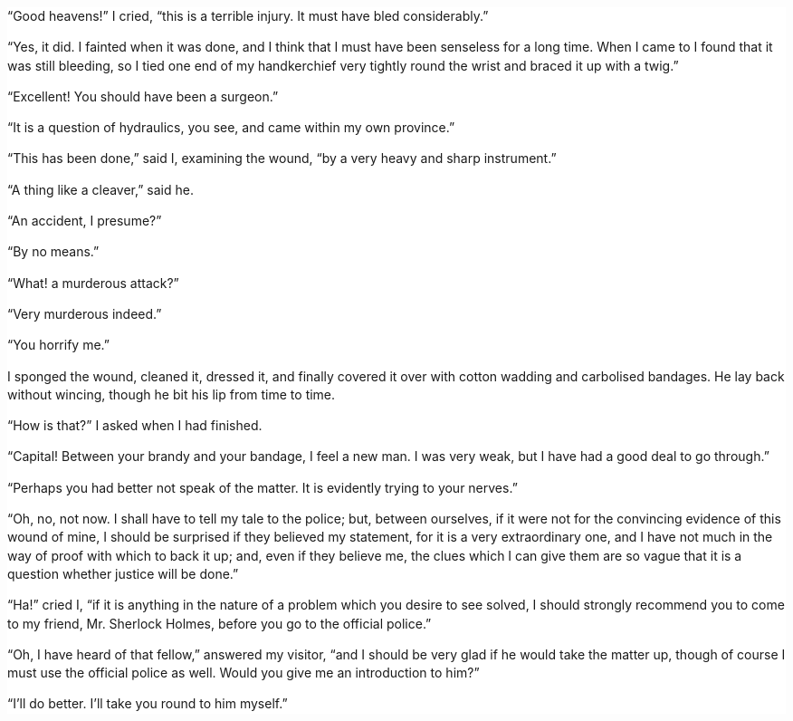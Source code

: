 “Good heavens!” I cried, “this is a terrible injury. It must have
bled considerably.”

“Yes, it did. I fainted when it was done, and I think that I must
have been senseless for a long time. When I came to I found that
it was still bleeding, so I tied one end of my handkerchief very
tightly round the wrist and braced it up with a twig.”

“Excellent! You should have been a surgeon.”

“It is a question of hydraulics, you see, and came within my own
province.”

“This has been done,” said I, examining the wound, “by a very
heavy and sharp instrument.”

“A thing like a cleaver,” said he.

“An accident, I presume?”

“By no means.”

“What! a murderous attack?”

“Very murderous indeed.”

“You horrify me.”

I sponged the wound, cleaned it, dressed it, and finally covered
it over with cotton wadding and carbolised bandages. He lay back
without wincing, though he bit his lip from time to time.

“How is that?” I asked when I had finished.

“Capital! Between your brandy and your bandage, I feel a new man.
I was very weak, but I have had a good deal to go through.”

“Perhaps you had better not speak of the matter. It is evidently
trying to your nerves.”

“Oh, no, not now. I shall have to tell my tale to the police;
but, between ourselves, if it were not for the convincing
evidence of this wound of mine, I should be surprised if they
believed my statement, for it is a very extraordinary one, and I
have not much in the way of proof with which to back it up; and,
even if they believe me, the clues which I can give them are so
vague that it is a question whether justice will be done.”

“Ha!” cried I, “if it is anything in the nature of a problem
which you desire to see solved, I should strongly recommend you
to come to my friend, Mr. Sherlock Holmes, before you go to the
official police.”

“Oh, I have heard of that fellow,” answered my visitor, “and I
should be very glad if he would take the matter up, though of
course I must use the official police as well. Would you give me
an introduction to him?”

“I’ll do better. I’ll take you round to him myself.”
